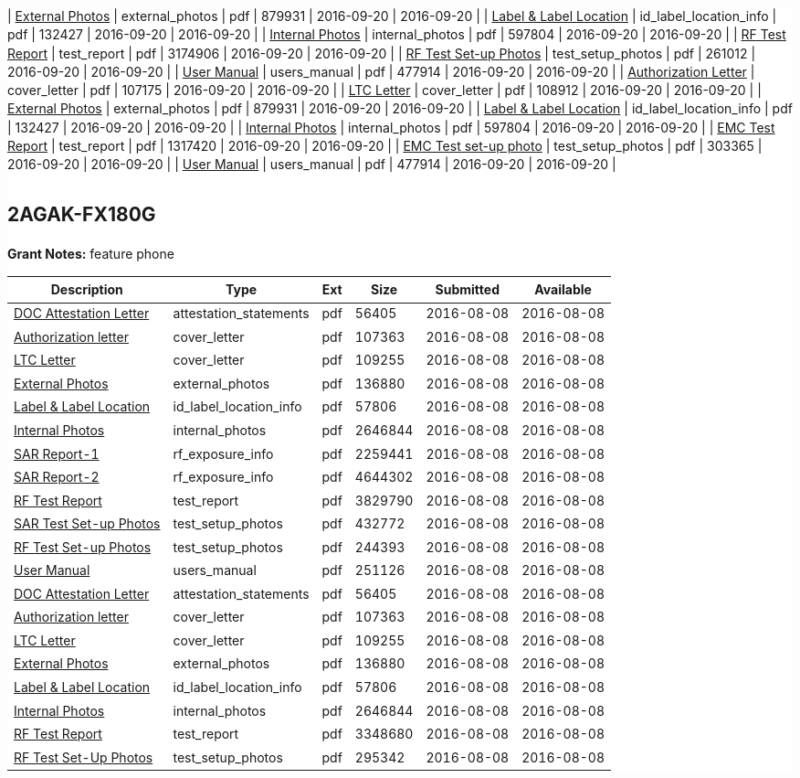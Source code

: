 | [External Photos](2AGAK-FX24TVU/3f99fe4b55ed43cba1daba39d9b4c70c/3139027.pdf) | external_photos | pdf | 879931 | 2016-09-20 | 2016-09-20 |
| [Label & Label Location](2AGAK-FX24TVU/3f99fe4b55ed43cba1daba39d9b4c70c/3139028.pdf) | id_label_location_info | pdf | 132427 | 2016-09-20 | 2016-09-20 |
| [Internal Photos](2AGAK-FX24TVU/3f99fe4b55ed43cba1daba39d9b4c70c/3139029.pdf) | internal_photos | pdf | 597804 | 2016-09-20 | 2016-09-20 |
| [RF Test Report](2AGAK-FX24TVU/3f99fe4b55ed43cba1daba39d9b4c70c/3139056.pdf) | test_report | pdf | 3174906 | 2016-09-20 | 2016-09-20 |
| [RF Test Set-up Photos](2AGAK-FX24TVU/3f99fe4b55ed43cba1daba39d9b4c70c/3139057.pdf) | test_setup_photos | pdf | 261012 | 2016-09-20 | 2016-09-20 |
| [User Manual](2AGAK-FX24TVU/3f99fe4b55ed43cba1daba39d9b4c70c/3139034.pdf) | users_manual | pdf | 477914 | 2016-09-20 | 2016-09-20 |
| [Authorization Letter](2AGAK-FX24TVU/746a3ddddcaa96b4c7e3473b2ab79874/3139025.pdf) | cover_letter | pdf | 107175 | 2016-09-20 | 2016-09-20 |
| [LTC Letter](2AGAK-FX24TVU/746a3ddddcaa96b4c7e3473b2ab79874/3139026.pdf) | cover_letter | pdf | 108912 | 2016-09-20 | 2016-09-20 |
| [External Photos](2AGAK-FX24TVU/746a3ddddcaa96b4c7e3473b2ab79874/3139027.pdf) | external_photos | pdf | 879931 | 2016-09-20 | 2016-09-20 |
| [Label & Label Location](2AGAK-FX24TVU/746a3ddddcaa96b4c7e3473b2ab79874/3139028.pdf) | id_label_location_info | pdf | 132427 | 2016-09-20 | 2016-09-20 |
| [Internal Photos](2AGAK-FX24TVU/746a3ddddcaa96b4c7e3473b2ab79874/3139029.pdf) | internal_photos | pdf | 597804 | 2016-09-20 | 2016-09-20 |
| [EMC Test Report](2AGAK-FX24TVU/746a3ddddcaa96b4c7e3473b2ab79874/3139032.pdf) | test_report | pdf | 1317420 | 2016-09-20 | 2016-09-20 |
| [EMC Test set-up photo](2AGAK-FX24TVU/746a3ddddcaa96b4c7e3473b2ab79874/3139033.pdf) | test_setup_photos | pdf | 303365 | 2016-09-20 | 2016-09-20 |
| [User Manual](2AGAK-FX24TVU/746a3ddddcaa96b4c7e3473b2ab79874/3139034.pdf) | users_manual | pdf | 477914 | 2016-09-20 | 2016-09-20 |
## 2AGAK-FX180G
**Grant Notes:** feature phone

| Description | Type | Ext | Size | Submitted | Available |
| ----------- | ---- | --- | ---- | --------- | --------- |
| [DOC Attestation Letter](2AGAK-FX180G/0aaf7fc7e999116a84a2ff820c46bbea/3090759.pdf) | attestation_statements | pdf | 56405 | 2016-08-08 | 2016-08-08 |
| [Authorization letter](2AGAK-FX180G/0aaf7fc7e999116a84a2ff820c46bbea/3090761.pdf) | cover_letter | pdf | 107363 | 2016-08-08 | 2016-08-08 |
| [LTC Letter](2AGAK-FX180G/0aaf7fc7e999116a84a2ff820c46bbea/3090762.pdf) | cover_letter | pdf | 109255 | 2016-08-08 | 2016-08-08 |
| [External Photos](2AGAK-FX180G/0aaf7fc7e999116a84a2ff820c46bbea/3090763.pdf) | external_photos | pdf | 136880 | 2016-08-08 | 2016-08-08 |
| [Label & Label Location](2AGAK-FX180G/0aaf7fc7e999116a84a2ff820c46bbea/3090764.pdf) | id_label_location_info | pdf | 57806 | 2016-08-08 | 2016-08-08 |
| [Internal Photos](2AGAK-FX180G/0aaf7fc7e999116a84a2ff820c46bbea/3090765.pdf) | internal_photos | pdf | 2646844 | 2016-08-08 | 2016-08-08 |
| [SAR Report-1](2AGAK-FX180G/0aaf7fc7e999116a84a2ff820c46bbea/3090869.pdf) | rf_exposure_info | pdf | 2259441 | 2016-08-08 | 2016-08-08 |
| [SAR Report-2](2AGAK-FX180G/0aaf7fc7e999116a84a2ff820c46bbea/2991667.pdf) | rf_exposure_info | pdf | 4644302 | 2016-08-08 | 2016-08-08 |
| [RF Test Report](2AGAK-FX180G/0aaf7fc7e999116a84a2ff820c46bbea/3090893.pdf) | test_report | pdf | 3829790 | 2016-08-08 | 2016-08-08 |
| [SAR Test Set-up Photos](2AGAK-FX180G/0aaf7fc7e999116a84a2ff820c46bbea/3090891.pdf) | test_setup_photos | pdf | 432772 | 2016-08-08 | 2016-08-08 |
| [RF Test Set-up Photos](2AGAK-FX180G/0aaf7fc7e999116a84a2ff820c46bbea/3090894.pdf) | test_setup_photos | pdf | 244393 | 2016-08-08 | 2016-08-08 |
| [User Manual](2AGAK-FX180G/0aaf7fc7e999116a84a2ff820c46bbea/3090771.pdf) | users_manual | pdf | 251126 | 2016-08-08 | 2016-08-08 |
| [DOC Attestation Letter](2AGAK-FX180G/8bfb4df623d0f3ff6a5777e013521f12/3090759.pdf) | attestation_statements | pdf | 56405 | 2016-08-08 | 2016-08-08 |
| [Authorization letter](2AGAK-FX180G/8bfb4df623d0f3ff6a5777e013521f12/3090761.pdf) | cover_letter | pdf | 107363 | 2016-08-08 | 2016-08-08 |
| [LTC Letter](2AGAK-FX180G/8bfb4df623d0f3ff6a5777e013521f12/3090762.pdf) | cover_letter | pdf | 109255 | 2016-08-08 | 2016-08-08 |
| [External Photos](2AGAK-FX180G/8bfb4df623d0f3ff6a5777e013521f12/3090763.pdf) | external_photos | pdf | 136880 | 2016-08-08 | 2016-08-08 |
| [Label & Label Location](2AGAK-FX180G/8bfb4df623d0f3ff6a5777e013521f12/3090764.pdf) | id_label_location_info | pdf | 57806 | 2016-08-08 | 2016-08-08 |
| [Internal Photos](2AGAK-FX180G/8bfb4df623d0f3ff6a5777e013521f12/3090765.pdf) | internal_photos | pdf | 2646844 | 2016-08-08 | 2016-08-08 |
| [RF Test Report](2AGAK-FX180G/8bfb4df623d0f3ff6a5777e013521f12/3090769.pdf) | test_report | pdf | 3348680 | 2016-08-08 | 2016-08-08 |
| [RF Test Set-Up Photos](2AGAK-FX180G/8bfb4df623d0f3ff6a5777e013521f12/3090770.pdf) | test_setup_photos | pdf | 295342 | 2016-08-08 | 2016-08-08 |